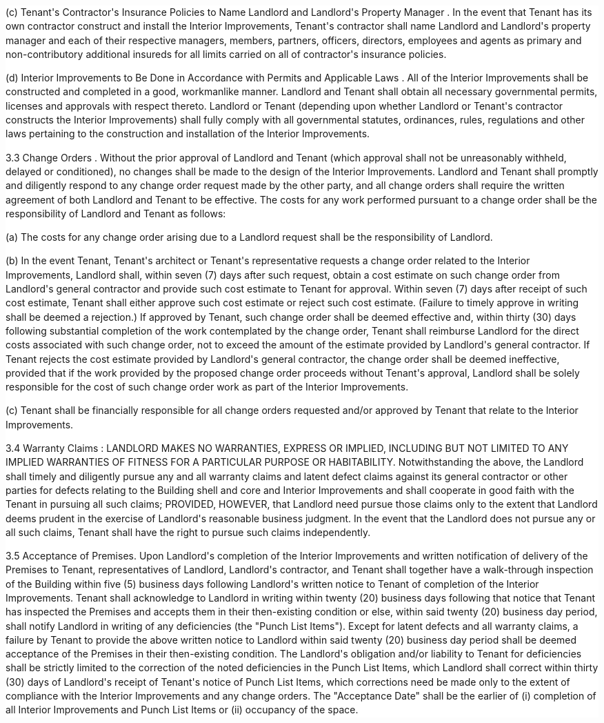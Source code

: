  (c)  Tenant's Contractor's Insurance Policies to Name Landlord and Landlord's Property Manager . In the event that Tenant has its own contractor construct and install the Interior Improvements, Tenant's contractor shall name Landlord and Landlord's property manager and each of their respective managers, members, partners, officers, directors, employees and agents as primary and non-contributory additional insureds for all limits carried on all of contractor's insurance policies.

 (d)  Interior Improvements to Be Done in Accordance with Permits and Applicable Laws . All of the Interior Improvements shall be constructed and completed in a good, workmanlike manner. Landlord and Tenant shall obtain all necessary governmental permits, licenses and approvals with respect thereto. Landlord or Tenant (depending upon whether Landlord or Tenant's contractor constructs the Interior Improvements) shall fully comply with all governmental statutes, ordinances, rules, regulations and other laws pertaining to the construction and installation of the Interior Improvements.

 3.3  Change Orders . Without the prior approval of Landlord and Tenant (which approval shall not be unreasonably withheld, delayed or conditioned), no changes shall be made to the design of the Interior Improvements. Landlord and Tenant shall promptly and diligently respond to any change order request made by the other party, and all change orders shall require the written agreement of both Landlord and Tenant to be effective. The costs for any work performed pursuant to a change order shall be the responsibility of Landlord and Tenant as follows:

 (a) The costs for any change order arising due to a Landlord request shall be the responsibility of Landlord.

 (b) In the event Tenant, Tenant's architect or Tenant's representative requests a change order related to the Interior Improvements, Landlord shall, within seven (7) days after such request, obtain a cost estimate on such change order from Landlord's general contractor and provide such cost estimate to Tenant for approval. Within seven (7) days after receipt of such cost estimate, Tenant shall either approve such cost estimate or reject such cost estimate. (Failure to timely approve in writing shall be deemed a rejection.) If approved by Tenant, such change order shall be deemed effective and, within thirty (30) days following substantial completion of the work contemplated by the change order, Tenant shall reimburse Landlord for the direct costs associated with such change order, not to exceed the amount of the estimate provided by Landlord's general contractor. If Tenant rejects the cost estimate provided by Landlord's general contractor, the change order shall be deemed ineffective, provided that if the work provided by the proposed change order proceeds without Tenant's approval, Landlord shall be solely responsible for the cost of such change order work as part of the Interior Improvements.

 (c) Tenant shall be financially responsible for all change orders requested and/or approved by Tenant that relate to the Interior Improvements.

 3.4  Warranty Claims : LANDLORD MAKES NO WARRANTIES, EXPRESS OR IMPLIED, INCLUDING BUT NOT LIMITED TO ANY IMPLIED WARRANTIES OF FITNESS FOR A PARTICULAR PURPOSE OR HABITABILITY. Notwithstanding the above, the Landlord shall timely and diligently pursue any and all warranty claims and latent defect claims against its general contractor or other parties for defects relating to the Building shell and core and Interior Improvements and shall cooperate in good faith with the Tenant in pursuing all such claims; PROVIDED, HOWEVER, that Landlord need pursue those claims only to the extent that Landlord deems prudent in the exercise of Landlord's reasonable business judgment. In the event that the Landlord does not pursue any or all such claims, Tenant shall have the right to pursue such claims independently.

 3.5  Acceptance of Premises.  Upon Landlord's completion of the Interior Improvements and written notification of delivery of the Premises to Tenant, representatives of Landlord, Landlord's contractor, and Tenant shall together have a walk-through inspection of the Building within five (5) business days following Landlord's written notice to Tenant of completion of the Interior Improvements. Tenant shall acknowledge to Landlord in writing within twenty (20) business days following that notice that Tenant has inspected the Premises and accepts them in their then-existing condition or else, within said twenty (20) business day period, shall notify Landlord in writing of any deficiencies (the "Punch List Items"). Except for latent defects and all warranty claims, a failure by Tenant to provide the above written notice to Landlord within said twenty (20) business day period shall be deemed acceptance of the Premises in their then-existing condition. The Landlord's obligation and/or liability to Tenant for deficiencies shall be strictly limited to the correction of the noted deficiencies in the Punch List Items, which Landlord shall correct within thirty (30) days of Landlord's receipt of Tenant's notice of Punch List Items, which corrections need be made only to the extent of compliance with the Interior Improvements and any change orders. The "Acceptance Date" shall be the earlier of (i) completion of all Interior Improvements and Punch List Items or (ii) occupancy of the space.
